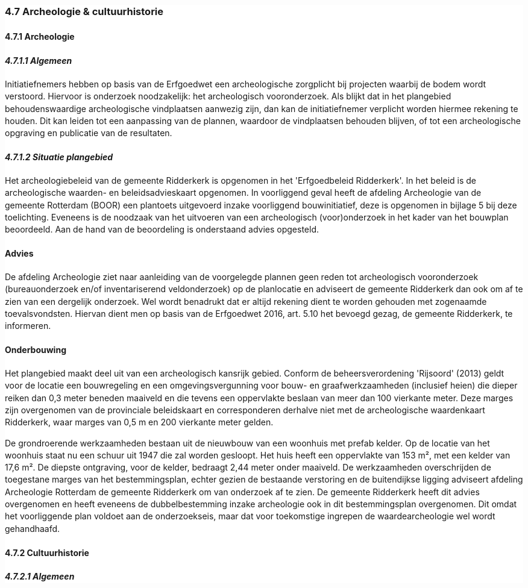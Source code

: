 ### <span id="page-35-0"></span>**4.7 Archeologie & cultuurhistorie**

#### **4.7.1 Archeologie**

#### *4.7.1.1 Algemeen*

Initiatiefnemers hebben op basis van de Erfgoedwet een archeologische zorgplicht bij projecten waarbij de bodem wordt verstoord. Hiervoor is onderzoek noodzakelijk: het archeologisch vooronderzoek. Als blijkt dat in het plangebied behoudenswaardige archeologische vindplaatsen aanwezig zijn, dan kan de initiatiefnemer verplicht worden hiermee rekening te houden. Dit kan leiden tot een aanpassing van de plannen, waardoor de vindplaatsen behouden blijven, of tot een archeologische opgraving en publicatie van de resultaten.

#### *4.7.1.2 Situatie plangebied*

Het archeologiebeleid van de gemeente Ridderkerk is opgenomen in het 'Erfgoedbeleid Ridderkerk'. In het beleid is de archeologische waarden- en beleidsadvieskaart opgenomen. In voorliggend geval heeft de afdeling Archeologie van de gemeente Rotterdam (BOOR) een plantoets uitgevoerd inzake voorliggend bouwinitiatief, deze is opgenomen in bijlage 5 bij deze toelichting. Eveneens is de noodzaak van het uitvoeren van een archeologisch (voor)onderzoek in het kader van het bouwplan beoordeeld. Aan de hand van de beoordeling is onderstaand advies opgesteld.

#### Advies

De afdeling Archeologie ziet naar aanleiding van de voorgelegde plannen geen reden tot archeologisch vooronderzoek (bureauonderzoek en/of inventariserend veldonderzoek) op de planlocatie en adviseert de gemeente Ridderkerk dan ook om af te zien van een dergelijk onderzoek. Wel wordt benadrukt dat er altijd rekening dient te worden gehouden met zogenaamde toevalsvondsten. Hiervan dient men op basis van de Erfgoedwet 2016, art. 5.10 het bevoegd gezag, de gemeente Ridderkerk, te informeren.

#### Onderbouwing

Het plangebied maakt deel uit van een archeologisch kansrijk gebied. Conform de beheersverordening 'Rijsoord' (2013) geldt voor de locatie een bouwregeling en een omgevingsvergunning voor bouw- en graafwerkzaamheden (inclusief heien) die dieper reiken dan 0,3 meter beneden maaiveld en die tevens een oppervlakte beslaan van meer dan 100 vierkante meter. Deze marges zijn overgenomen van de provinciale beleidskaart en corresponderen derhalve niet met de archeologische waardenkaart Ridderkerk, waar marges van 0,5 m en 200 vierkante meter gelden.

De grondroerende werkzaamheden bestaan uit de nieuwbouw van een woonhuis met prefab kelder. Op de locatie van het woonhuis staat nu een schuur uit 1947 die zal worden gesloopt. Het huis heeft een oppervlakte van 153 m², met een kelder van 17,6 m². De diepste ontgraving, voor de kelder, bedraagt 2,44 meter onder maaiveld. De werkzaamheden overschrijden de toegestane marges van het bestemmingsplan, echter gezien de bestaande verstoring en de buitendijkse ligging adviseert afdeling Archeologie Rotterdam de gemeente Ridderkerk om van onderzoek af te zien. De gemeente Ridderkerk heeft dit advies overgenomen en heeft eveneens de dubbelbestemming inzake archeologie ook in dit bestemmingsplan overgenomen. Dit omdat het voorliggende plan voldoet aan de onderzoekseis, maar dat voor toekomstige ingrepen de waardearcheologie wel wordt gehandhaafd.

#### **4.7.2 Cultuurhistorie**

#### *4.7.2.1 Algemeen*
